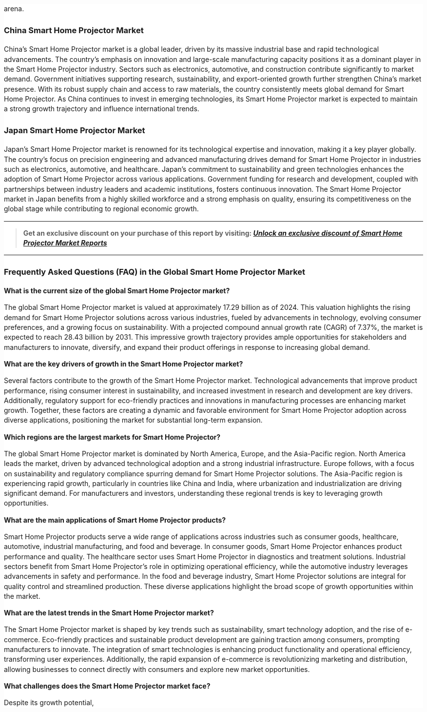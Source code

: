 arena.</p><h3>China Smart Home Projector Market</h3><p>China&rsquo;s Smart Home Projector market is a global leader, driven by its massive industrial base and rapid technological advancements. The country&rsquo;s emphasis on innovation and large-scale manufacturing capacity positions it as a dominant player in the Smart Home Projector industry. Sectors such as electronics, automotive, and construction contribute significantly to market demand. Government initiatives supporting research, sustainability, and export-oriented growth further strengthen China&rsquo;s market presence. With its robust supply chain and access to raw materials, the country consistently meets global demand for Smart Home Projector. As China continues to invest in emerging technologies, its Smart Home Projector market is expected to maintain a strong growth trajectory and influence international trends.</p><h3>Japan Smart Home Projector Market</h3><p>Japan&rsquo;s Smart Home Projector market is renowned for its technological expertise and innovation, making it a key player globally. The country&rsquo;s focus on precision engineering and advanced manufacturing drives demand for Smart Home Projector in industries such as electronics, automotive, and healthcare. Japan&rsquo;s commitment to sustainability and green technologies enhances the adoption of Smart Home Projector across various applications. Government funding for research and development, coupled with partnerships between industry leaders and academic institutions, fosters continuous innovation. The Smart Home Projector market in Japan benefits from a highly skilled workforce and a strong emphasis on quality, ensuring its competitiveness on the global stage while contributing to regional economic growth.</p><hr /><blockquote><p><strong>Get an exclusive discount on your purchase of this report by visiting: <em><a href="://marketresearchpulse.com/ask-for-discount/11966?utm_source=Github&amp;utm_medium=0115">Unlock an exclusive discount of Smart Home Projector Market Reports</a></em>&nbsp;</strong></p></blockquote><hr /><h3>Frequently Asked Questions (FAQ) in the Global Smart Home Projector Market</h3><p><strong>What is the current size of the global Smart Home Projector market?</strong></p><p>The global Smart Home Projector market is valued at approximately 17.29 billion as of 2024. This valuation highlights the rising demand for Smart Home Projector solutions across various industries, fueled by advancements in technology, evolving consumer preferences, and a growing focus on sustainability. With a projected compound annual growth rate (CAGR) of 7.37%, the market is expected to reach 28.43 billion by 2031. This impressive growth trajectory provides ample opportunities for stakeholders and manufacturers to innovate, diversify, and expand their product offerings in response to increasing global demand.</p><p><strong>What are the key drivers of growth in the Smart Home Projector market?</strong></p><p>Several factors contribute to the growth of the Smart Home Projector market. Technological advancements that improve product performance, rising consumer interest in sustainability, and increased investment in research and development are key drivers. Additionally, regulatory support for eco-friendly practices and innovations in manufacturing processes are enhancing market growth. Together, these factors are creating a dynamic and favorable environment for Smart Home Projector adoption across diverse applications, positioning the market for substantial long-term expansion.</p><p><strong>Which regions are the largest markets for Smart Home Projector?</strong></p><p>The global Smart Home Projector market is dominated by North America, Europe, and the Asia-Pacific region. North America leads the market, driven by advanced technological adoption and a strong industrial infrastructure. Europe follows, with a focus on sustainability and regulatory compliance spurring demand for Smart Home Projector solutions. The Asia-Pacific region is experiencing rapid growth, particularly in countries like China and India, where urbanization and industrialization are driving significant demand. For manufacturers and investors, understanding these regional trends is key to leveraging growth opportunities.</p><p><strong>What are the main applications of Smart Home Projector products?</strong></p><p>Smart Home Projector products serve a wide range of applications across industries such as consumer goods, healthcare, automotive, industrial manufacturing, and food and beverage. In consumer goods, Smart Home Projector enhances product performance and quality. The healthcare sector uses Smart Home Projector in diagnostics and treatment solutions. Industrial sectors benefit from Smart Home Projector&rsquo;s role in optimizing operational efficiency, while the automotive industry leverages advancements in safety and performance. In the food and beverage industry, Smart Home Projector solutions are integral for quality control and streamlined production. These diverse applications highlight the broad scope of growth opportunities within the market.</p><p><strong>What are the latest trends in the Smart Home Projector market?</strong></p><p>The Smart Home Projector market is shaped by key trends such as sustainability, smart technology adoption, and the rise of e-commerce. Eco-friendly practices and sustainable product development are gaining traction among consumers, prompting manufacturers to innovate. The integration of smart technologies is enhancing product functionality and operational efficiency, transforming user experiences. Additionally, the rapid expansion of e-commerce is revolutionizing marketing and distribution, allowing businesses to connect directly with consumers and explore new market opportunities.</p><p><strong>What challenges does the Smart Home Projector market face?</strong></p><p>Despite its growth potential,